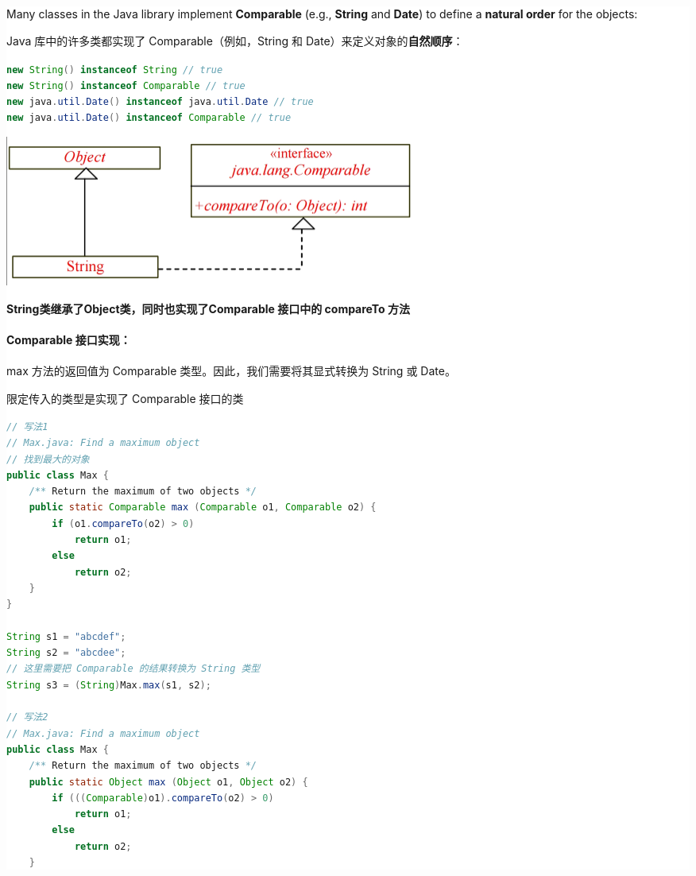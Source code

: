 Many classes in the Java library implement **Comparable** (e.g., **String** and **Date**) to define a **natural order** for the objects:

Java 库中的许多类都实现了 Comparable（例如，String 和 Date）来定义对象的**自然顺序**：

```java
new String() instanceof String // true
new String() instanceof Comparable // true
new java.util.Date() instanceof java.util.Date // true
new java.util.Date() instanceof Comparable // true
```

<img src="imgs/week3/img4.png" style="zoom:50%;" />

**String类继承了Object类，同时也实现了Comparable 接口中的 compareTo 方法**

#### Comparable 接口实现：

max 方法的返回值为 Comparable 类型。因此，我们需要将其显式转换为 String 或 Date。

限定传入的类型是实现了 Comparable 接口的类

```java
// 写法1
// Max.java: Find a maximum object
// 找到最大的对象
public class Max {
    /** Return the maximum of two objects */
    public static Comparable max (Comparable o1, Comparable o2) {
        if (o1.compareTo(o2) > 0)
        	return o1;
        else
        	return o2;
    }
}

String s1 = "abcdef";
String s2 = "abcdee";
// 这里需要把 Comparable 的结果转换为 String 类型
String s3 = (String)Max.max(s1, s2);

// 写法2
// Max.java: Find a maximum object
public class Max {
    /** Return the maximum of two objects */
    public static Object max (Object o1, Object o2) {
        if (((Comparable)o1).compareTo(o2) > 0)
        	return o1;
        else
        	return o2;
    }
```